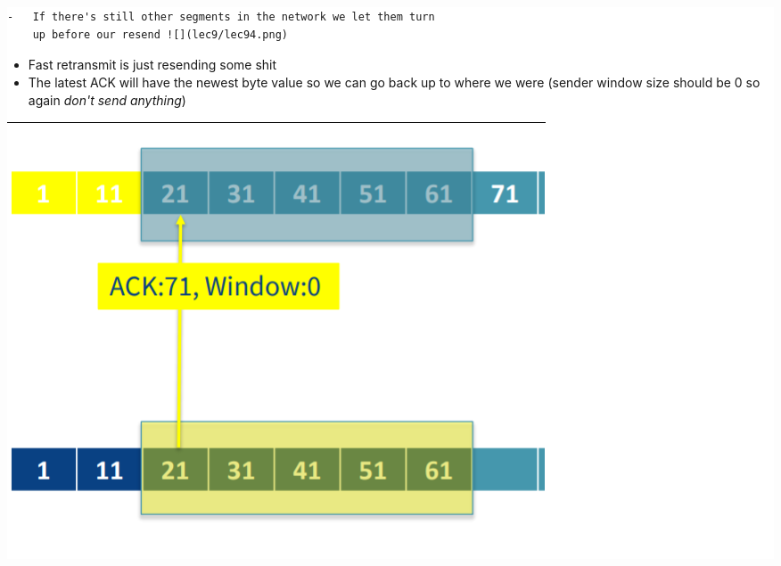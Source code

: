     -   If there's still other segments in the network we let them turn
        up before our resend ![](lec9/lec94.png)
-   Fast retransmit is just resending some shit
-   The latest ACK will have the newest byte value so we can go back up
    to where we were (sender window size should be 0 so again *don't
    send anything*)

![](lec9/lec95.png)
